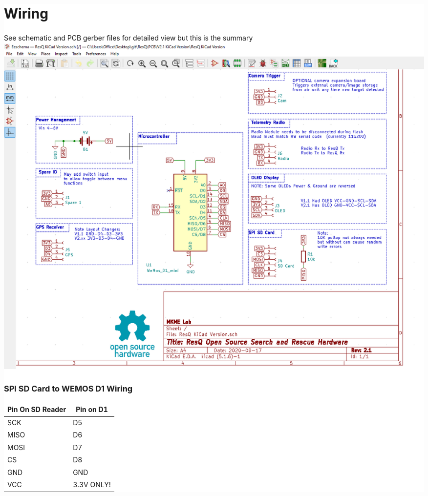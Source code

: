 
# Wiring 
See schematic and PCB gerber files for detailed view but this is the summary
 <img src="https://github.com/MKme/ResQ/blob/master/PCB/V2.1%20KiCad%20Version/V2.1%20schematic%20as%20ordered%20.PNG" width="900"/>

### SPI SD Card to WEMOS D1  Wiring
| Pin On SD Reader | Pin on D1  |
| ---------- |----------------|
| SCK  | D5 |
| MISO| D6 |
| MOSI  | D7 |
| CS  | D8  |
|GND   | GND |
|VCC  | 3.3V ONLY!  |
